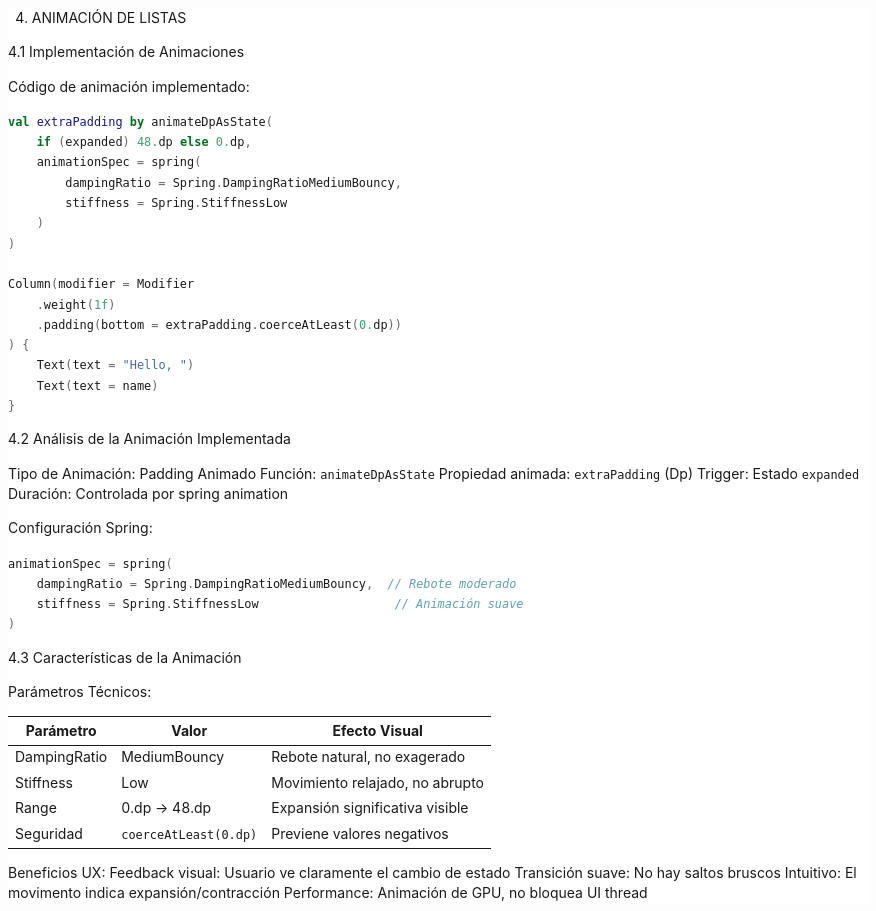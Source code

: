 

 4. ANIMACIÓN DE LISTAS

 4.1 Implementación de Animaciones

Código de animación implementado:
```kotlin
val extraPadding by animateDpAsState(
    if (expanded) 48.dp else 0.dp,
    animationSpec = spring(
        dampingRatio = Spring.DampingRatioMediumBouncy,
        stiffness = Spring.StiffnessLow
    )
)

Column(modifier = Modifier
    .weight(1f)
    .padding(bottom = extraPadding.coerceAtLeast(0.dp))
) {
    Text(text = "Hello, ")
    Text(text = name)
}
```

 4.2 Análisis de la Animación Implementada

 Tipo de Animación: Padding Animado
Función: `animateDpAsState`
Propiedad animada: `extraPadding` (Dp)
Trigger: Estado `expanded`
Duración: Controlada por spring animation

 Configuración Spring:
```kotlin
animationSpec = spring(
    dampingRatio = Spring.DampingRatioMediumBouncy,  // Rebote moderado
    stiffness = Spring.StiffnessLow                   // Animación suave
)
```

 4.3 Características de la Animación

 Parámetros Técnicos:

| Parámetro | Valor | Efecto Visual |
|-------|-------|---------------|
| DampingRatio | MediumBouncy | Rebote natural, no exagerado |
| Stiffness | Low | Movimiento relajado, no abrupto |
| Range | 0.dp → 48.dp | Expansión significativa visible |
| Seguridad | `coerceAtLeast(0.dp)` | Previene valores negativos |

 Beneficios UX:
Feedback visual: Usuario ve claramente el cambio de estado
Transición suave: No hay saltos bruscos
Intuitivo: El movimento indica expansión/contracción
Performance: Animación de GPU, no bloquea UI thread
